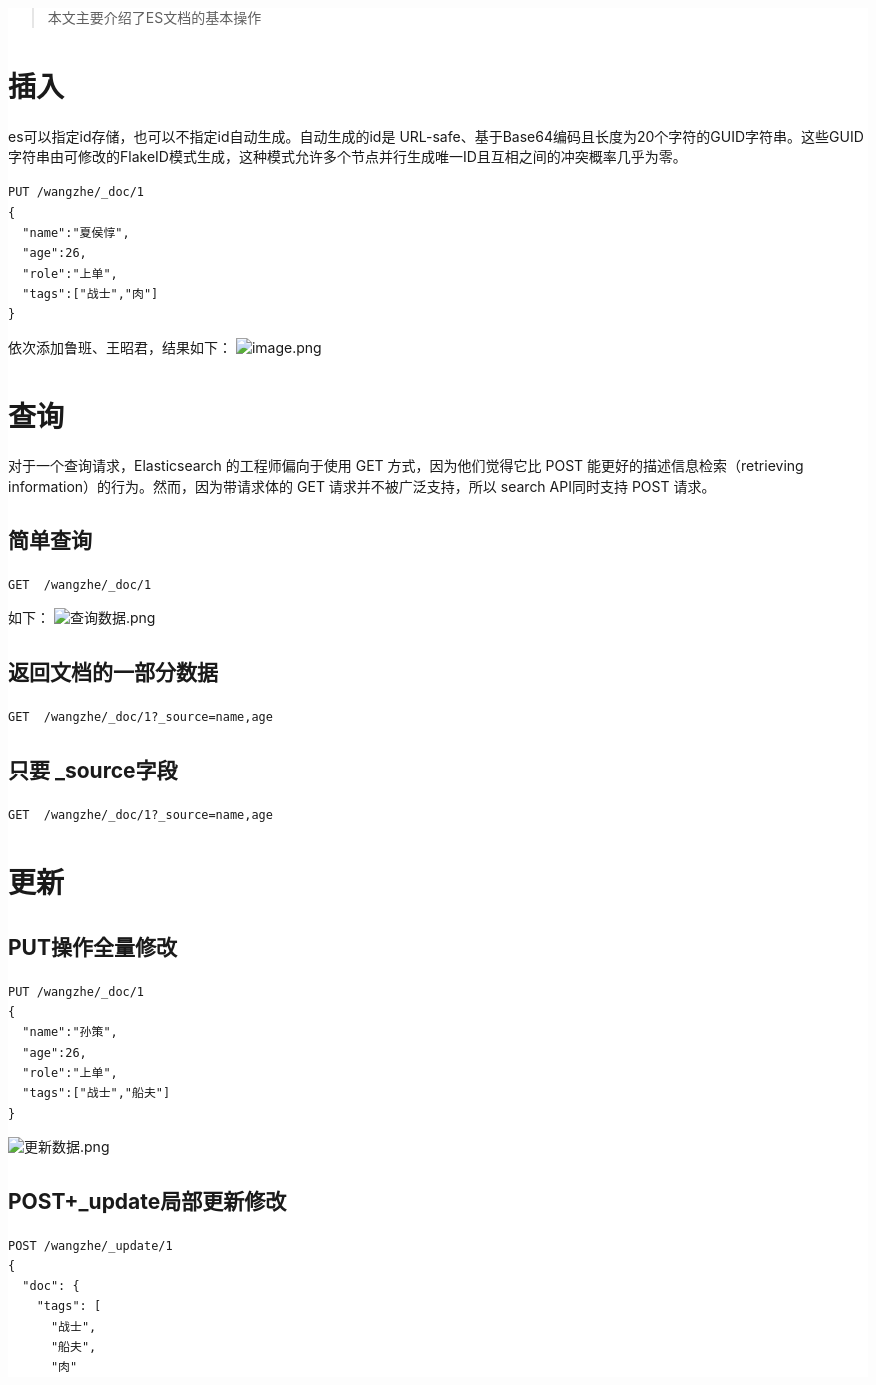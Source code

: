 > 本文主要介绍了ES文档的基本操作 

# 插入
es可以指定id存储，也可以不指定id自动生成。自动生成的id是 URL-safe、基于Base64编码且长度为20个字符的GUID字符串。这些GUID字符串由可修改的FlakeID模式生成，这种模式允许多个节点并行生成唯一ID且互相之间的冲突概率几乎为零。
```
PUT /wangzhe/_doc/1
{
  "name":"夏侯惇",
  "age":26,
  "role":"上单",
  "tags":["战士","肉"]
}
```
依次添加鲁班、王昭君，结果如下：
![image.png](https://upload-images.jianshu.io/upload_images/9905084-9ec49fbd9c1df673.png?imageMogr2/auto-orient/strip%7CimageView2/2/w/1240)

# 查询
对于一个查询请求，Elasticsearch 的工程师偏向于使用 GET 方式，因为他们觉得它比 POST 能更好的描述信息检索（retrieving information）的行为。然而，因为带请求体的 GET 请求并不被广泛支持，所以 search API同时支持 POST 请求。
## 简单查询
```
GET  /wangzhe/_doc/1
```
如下：
![查询数据.png](https://upload-images.jianshu.io/upload_images/9905084-827837df26b81e1e.png?imageMogr2/auto-orient/strip%7CimageView2/2/w/1240)
## 返回文档的一部分数据
```
GET  /wangzhe/_doc/1?_source=name,age
```
## 只要 _source字段
```
GET  /wangzhe/_doc/1?_source=name,age
```
# 更新
## PUT操作全量修改
```
PUT /wangzhe/_doc/1
{
  "name":"孙策",
  "age":26,
  "role":"上单",
  "tags":["战士","船夫"]
}
```
![更新数据.png](https://upload-images.jianshu.io/upload_images/9905084-b75c465df638b1c3.png?imageMogr2/auto-orient/strip%7CimageView2/2/w/1240)
## POST+_update局部更新修改
```
POST /wangzhe/_update/1
{
  "doc": {
    "tags": [
      "战士",
      "船夫",
      "肉"
```